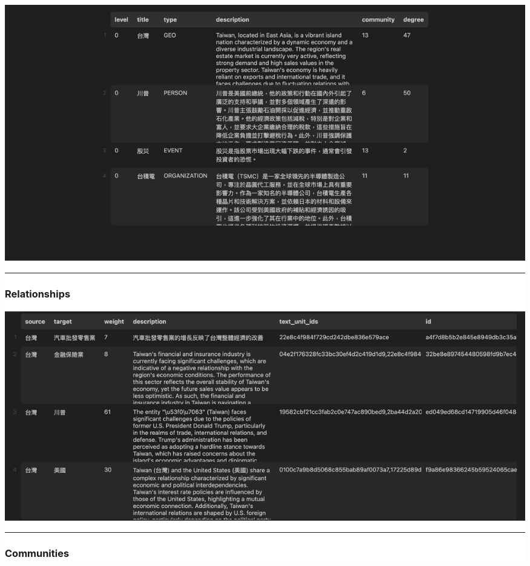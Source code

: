 ![](media/create_final_nodes.png)

----


### Relationships

![](media/create_final_relationships.png)


----


### Communities
